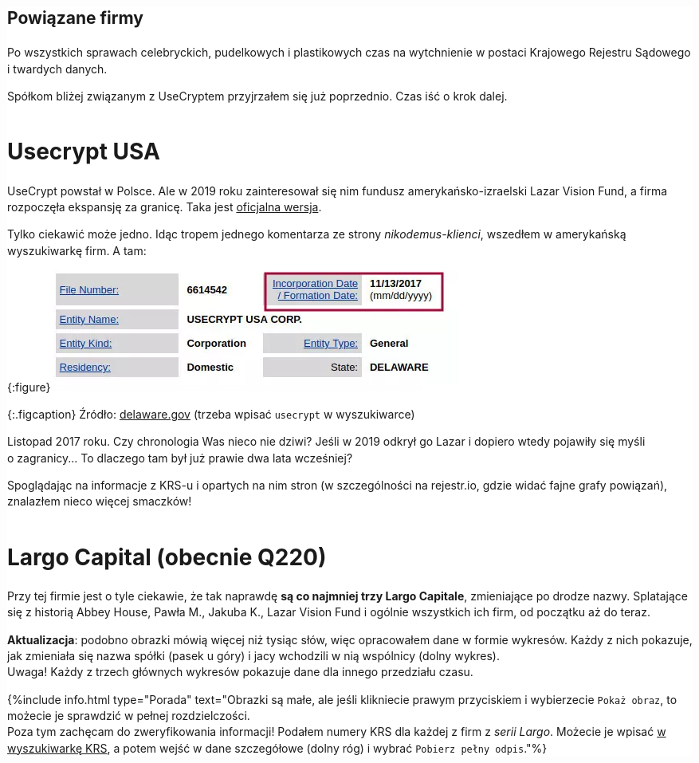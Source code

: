 ## Powiązane firmy

Po wszystkich sprawach celebryckich, pudelkowych i&nbsp;plastikowych czas na wytchnienie w&nbsp;postaci Krajowego Rejestru Sądowego i&nbsp;twardych danych.

Spółkom bliżej związanym z&nbsp;UseCryptem przyjrzałem się już poprzednio. Czas iść o&nbsp;krok dalej.

# Usecrypt USA

UseCrypt powstał w&nbsp;Polsce. Ale w&nbsp;2019 roku zainteresował się nim fundusz amerykańsko-izraelski Lazar Vision Fund, a&nbsp;firma rozpoczęła ekspansję za granicę. Taka jest [oficjalna wersja](https://businessjournal.pl/polska-traci-jednorozca-bo-polscy-inwestorzy-sie-boja/).

Tylko ciekawić może jedno. Idąc tropem jednego komentarza ze strony *nikodemus-klienci*, wszedłem w&nbsp;amerykańską wyszukiwarkę firm. A&nbsp;tam:

{:figure}
<img src="/assets/posts/usecrypt-dwa/usecrypt-usa.webp" alt="Zrzut ekranu z&nbsp;amerykańskiego rejestru firm. Widać że Usecrypt USA został założony w&nbsp;2017 roku."/>

{:.figcaption}
Źródło: [delaware.gov](https://icis.corp.delaware.gov/eCorp/EntitySearch/NameSearch.aspx) (trzeba wpisać `usecrypt` w&nbsp;wyszukiwarce)

Listopad 2017 roku. Czy chronologia Was nieco nie dziwi? Jeśli w&nbsp;2019 odkrył go Lazar i&nbsp;dopiero wtedy pojawiły się myśli o&nbsp;zagranicy... To dlaczego tam był już prawie dwa lata wcześniej?

Spoglądając na informacje z&nbsp;KRS-u i&nbsp;opartych na nim stron (w szczególności na rejestr.io, gdzie widać fajne grafy powiązań), znalazłem nieco więcej smaczków!

# Largo Capital (obecnie Q220)

Przy tej firmie jest o&nbsp;tyle ciekawie, że tak naprawdę **są co najmniej trzy Largo Capitale**, zmieniające po drodze nazwy. Splatające się z&nbsp;historią Abbey House, Pawła M., Jakuba K., Lazar Vision Fund i&nbsp;ogólnie wszystkich ich firm, od początku aż do teraz.

**Aktualizacja**: podobno obrazki mówią więcej niż tysiąc słów, więc opracowałem dane w&nbsp;formie wykresów. Każdy z&nbsp;nich pokazuje, jak zmieniała się nazwa spółki (pasek u góry) i&nbsp;jacy wchodzili w nią wspólnicy (dolny wykres).  
Uwaga! Każdy z&nbsp;trzech głównych wykresów pokazuje dane dla innego przedziału czasu.

{%include info.html type="Porada" text="Obrazki są małe, ale jeśli klikniecie prawym przyciskiem i&nbsp;wybierzecie `Pokaż obraz`, to możecie je sprawdzić w pełnej rozdzielczości.  
Poza tym zachęcam do zweryfikowania informacji! Podałem numery KRS dla każdej z&nbsp;firm z&nbsp;*serii Largo*. Możecie je wpisać [w wyszukiwarkę KRS](https://ekrs.ms.gov.pl/), a&nbsp;potem wejść w&nbsp;dane szczegółowe (dolny róg) i&nbsp;wybrać `Pobierz pełny odpis`."%}
